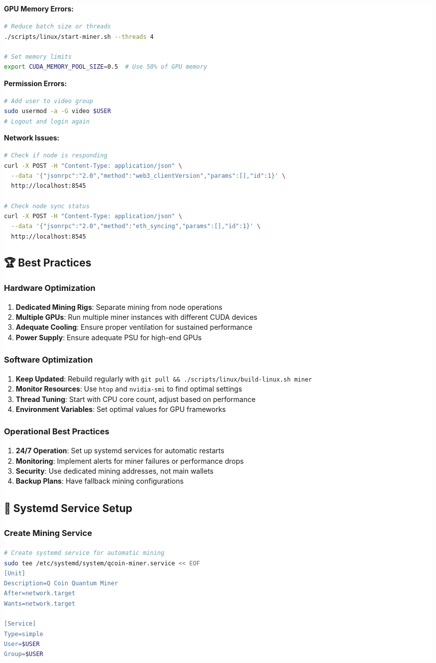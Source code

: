 **GPU Memory Errors:**
```bash
# Reduce batch size or threads
./scripts/linux/start-miner.sh --threads 4

# Set memory limits
export CUDA_MEMORY_POOL_SIZE=0.5  # Use 50% of GPU memory
```

**Permission Errors:**
```bash
# Add user to video group
sudo usermod -a -G video $USER
# Logout and login again
```

**Network Issues:**
```bash
# Check if node is responding
curl -X POST -H "Content-Type: application/json" \
  --data '{"jsonrpc":"2.0","method":"web3_clientVersion","params":[],"id":1}' \
  http://localhost:8545

# Check node sync status
curl -X POST -H "Content-Type: application/json" \
  --data '{"jsonrpc":"2.0","method":"eth_syncing","params":[],"id":1}' \
  http://localhost:8545
```

## 🏆 Best Practices

### Hardware Optimization
1. **Dedicated Mining Rigs**: Separate mining from node operations
2. **Multiple GPUs**: Run multiple miner instances with different CUDA devices
3. **Adequate Cooling**: Ensure proper ventilation for sustained performance
4. **Power Supply**: Ensure adequate PSU for high-end GPUs

### Software Optimization
1. **Keep Updated**: Rebuild regularly with `git pull && ./scripts/linux/build-linux.sh miner`
2. **Monitor Resources**: Use `htop` and `nvidia-smi` to find optimal settings
3. **Thread Tuning**: Start with CPU core count, adjust based on performance
4. **Environment Variables**: Set optimal values for GPU frameworks

### Operational Best Practices
1. **24/7 Operation**: Set up systemd services for automatic restarts
2. **Monitoring**: Implement alerts for miner failures or performance drops
3. **Security**: Use dedicated mining addresses, not main wallets
4. **Backup Plans**: Have fallback mining configurations

## 🎯 Systemd Service Setup

### Create Mining Service
```bash
# Create systemd service for automatic mining
sudo tee /etc/systemd/system/qcoin-miner.service << EOF
[Unit]
Description=Q Coin Quantum Miner
After=network.target
Wants=network.target

[Service]
Type=simple
User=$USER
Group=$USER
```